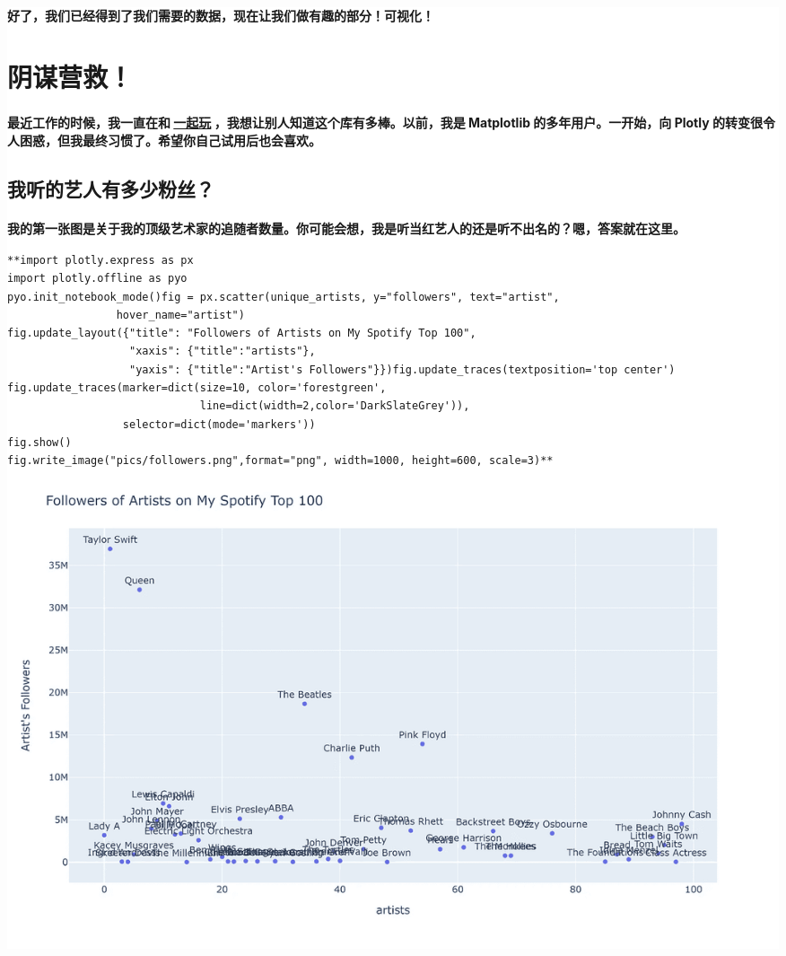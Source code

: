 **好了，我们已经得到了我们需要的数据，现在让我们做有趣的部分！可视化！**

# **阴谋营救！**

**最近工作的时候，我一直在和 [**一起玩**](https://plotly.com/python/) ，我想让别人知道这个库有多棒。以前，我是 Matplotlib 的多年用户。一开始，向 Plotly 的转变很令人困惑，但我最终习惯了。希望你自己试用后也会喜欢。**

## **我听的艺人有多少粉丝？**

**我的第一张图是关于我的顶级艺术家的追随者数量。你可能会想，我是听当红艺人的还是听不出名的？嗯，答案就在这里。**

```
**import plotly.express as px
import plotly.offline as pyo 
pyo.init_notebook_mode()fig = px.scatter(unique_artists, y="followers", text="artist",
                 hover_name="artist")
fig.update_layout({"title": "Followers of Artists on My Spotify Top 100",
                   "xaxis": {"title":"artists"},
                   "yaxis": {"title":"Artist's Followers"}})fig.update_traces(textposition='top center')
fig.update_traces(marker=dict(size=10, color='forestgreen',
                              line=dict(width=2,color='DarkSlateGrey')),
                  selector=dict(mode='markers'))
fig.show()
fig.write_image("pics/followers.png",format="png", width=1000, height=600, scale=3)**
```

**![](img/b62354caf2030b41820594a835999804.png)**
